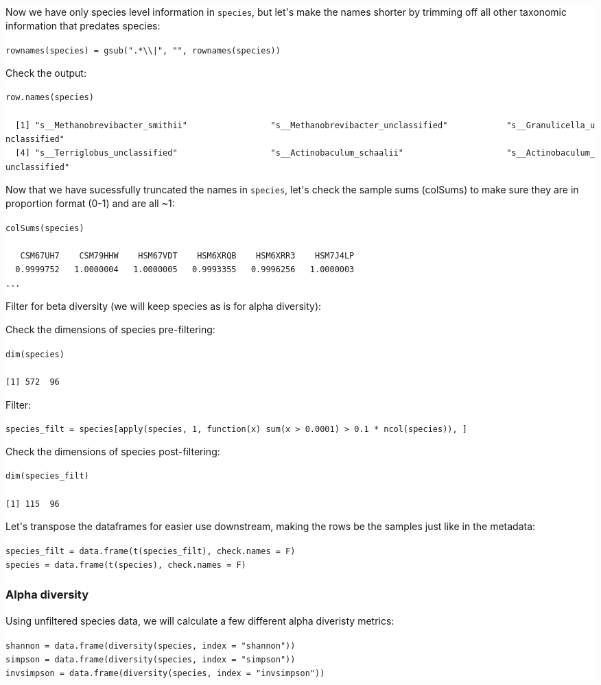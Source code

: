 Now we have only species level information in `species`, but let's make the names shorter by trimming off all other taxonomic information that predates species:
```
rownames(species) = gsub(".*\\|", "", rownames(species))
```
Check the output:
```
row.names(species)

  [1] "s__Methanobrevibacter_smithii"                 "s__Methanobrevibacter_unclassified"            "s__Granulicella_unclassified"                 
  [4] "s__Terriglobus_unclassified"                   "s__Actinobaculum_schaalii"                     "s__Actinobaculum_unclassified"                
```

Now that we have sucessfully truncated the names in `species`, let's check the sample sums (colSums) to make sure they are in proportion format (0-1) and are all ~1:
```
colSums(species)

   CSM67UH7    CSM79HHW    HSM67VDT    HSM6XRQB    HSM6XRR3    HSM7J4LP 
  0.9999752   1.0000004   1.0000005   0.9993355   0.9996256   1.0000003 
...
```

Filter for beta diversity (we will keep species as is for alpha diversity):

Check the dimensions of species pre-filtering:
```
dim(species)

[1] 572  96
```
Filter:
```
species_filt = species[apply(species, 1, function(x) sum(x > 0.0001) > 0.1 * ncol(species)), ]
```
Check the dimensions of species post-filtering:
```
dim(species_filt)

[1] 115  96
```

Let's transpose the dataframes for easier use downstream, making the rows be the samples just like in the metadata:
```
species_filt = data.frame(t(species_filt), check.names = F)
species = data.frame(t(species), check.names = F)
```


### Alpha diversity

Using unfiltered species data, we will calculate a few different alpha diveristy metrics:
```
shannon = data.frame(diversity(species, index = "shannon"))
simpson = data.frame(diversity(species, index = "simpson"))
invsimpson = data.frame(diversity(species, index = "invsimpson"))
```
